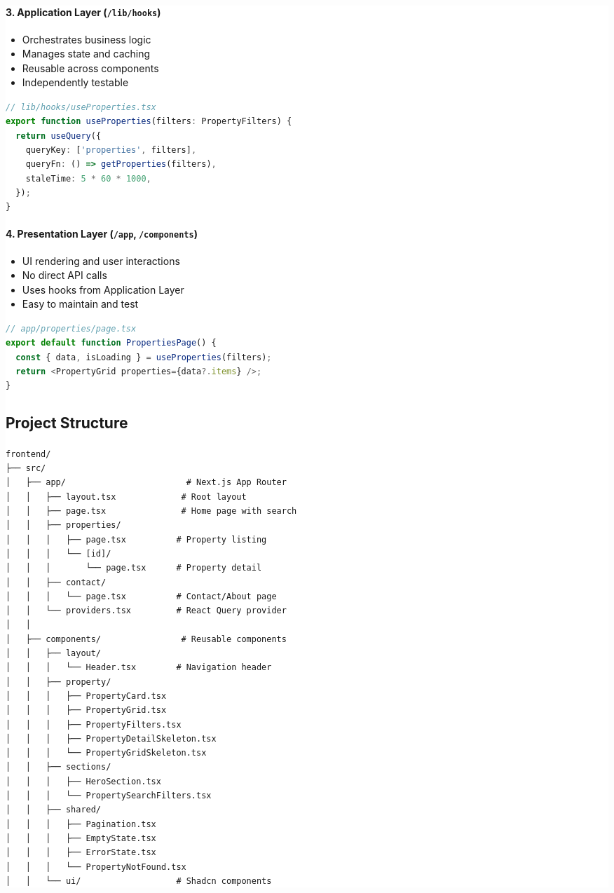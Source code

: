 #### 3. Application Layer (`/lib/hooks`)
- Orchestrates business logic
- Manages state and caching
- Reusable across components
- Independently testable

```typescript
// lib/hooks/useProperties.tsx
export function useProperties(filters: PropertyFilters) {
  return useQuery({
    queryKey: ['properties', filters],
    queryFn: () => getProperties(filters),
    staleTime: 5 * 60 * 1000,
  });
}
```

#### 4. Presentation Layer (`/app`, `/components`)
- UI rendering and user interactions
- No direct API calls
- Uses hooks from Application Layer
- Easy to maintain and test

```typescript
// app/properties/page.tsx
export default function PropertiesPage() {
  const { data, isLoading } = useProperties(filters);
  return <PropertyGrid properties={data?.items} />;
}
```

## Project Structure

```
frontend/
├── src/
│   ├── app/                        # Next.js App Router
│   │   ├── layout.tsx             # Root layout
│   │   ├── page.tsx               # Home page with search
│   │   ├── properties/
│   │   │   ├── page.tsx          # Property listing
│   │   │   └── [id]/
│   │   │       └── page.tsx      # Property detail
│   │   ├── contact/
│   │   │   └── page.tsx          # Contact/About page
│   │   └── providers.tsx         # React Query provider
│   │
│   ├── components/                # Reusable components
│   │   ├── layout/
│   │   │   └── Header.tsx        # Navigation header
│   │   ├── property/
│   │   │   ├── PropertyCard.tsx
│   │   │   ├── PropertyGrid.tsx
│   │   │   ├── PropertyFilters.tsx
│   │   │   ├── PropertyDetailSkeleton.tsx
│   │   │   └── PropertyGridSkeleton.tsx
│   │   ├── sections/
│   │   │   ├── HeroSection.tsx
│   │   │   └── PropertySearchFilters.tsx
│   │   ├── shared/
│   │   │   ├── Pagination.tsx
│   │   │   ├── EmptyState.tsx
│   │   │   ├── ErrorState.tsx
│   │   │   └── PropertyNotFound.tsx
│   │   └── ui/                   # Shadcn components
```